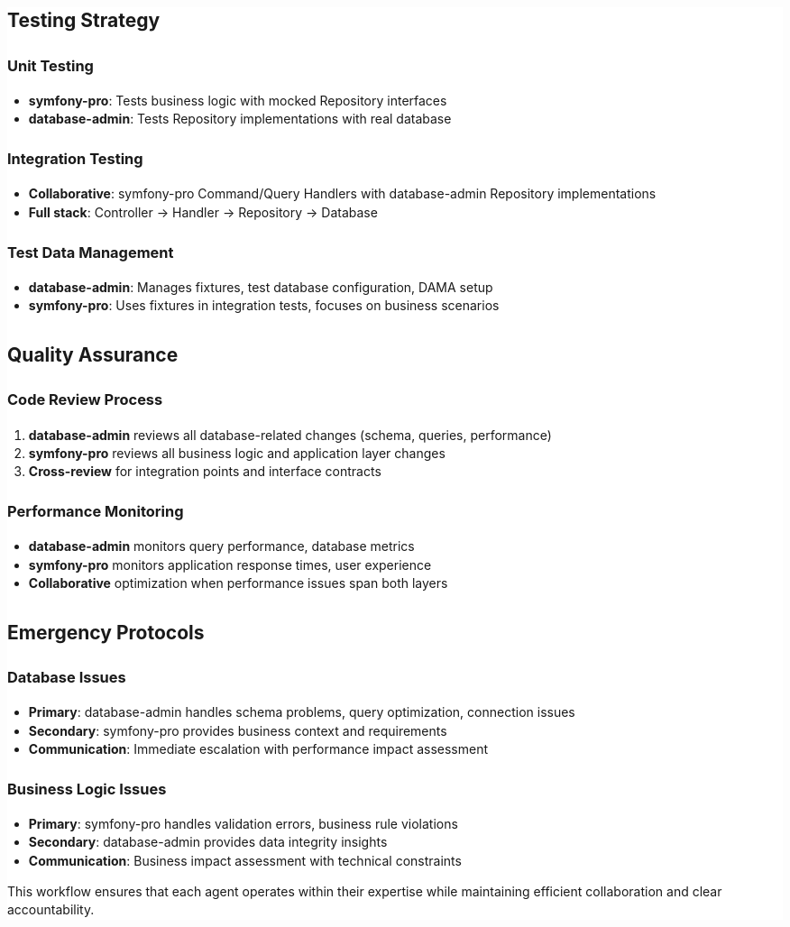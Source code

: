 ## Testing Strategy

### **Unit Testing**
- **symfony-pro**: Tests business logic with mocked Repository interfaces
- **database-admin**: Tests Repository implementations with real database

### **Integration Testing**  
- **Collaborative**: symfony-pro Command/Query Handlers with database-admin Repository implementations
- **Full stack**: Controller → Handler → Repository → Database

### **Test Data Management**
- **database-admin**: Manages fixtures, test database configuration, DAMA setup
- **symfony-pro**: Uses fixtures in integration tests, focuses on business scenarios

## Quality Assurance

### **Code Review Process**
1. **database-admin** reviews all database-related changes (schema, queries, performance)
2. **symfony-pro** reviews all business logic and application layer changes
3. **Cross-review** for integration points and interface contracts

### **Performance Monitoring**
- **database-admin** monitors query performance, database metrics
- **symfony-pro** monitors application response times, user experience
- **Collaborative** optimization when performance issues span both layers

## Emergency Protocols

### **Database Issues**
- **Primary**: database-admin handles schema problems, query optimization, connection issues
- **Secondary**: symfony-pro provides business context and requirements
- **Communication**: Immediate escalation with performance impact assessment

### **Business Logic Issues**
- **Primary**: symfony-pro handles validation errors, business rule violations
- **Secondary**: database-admin provides data integrity insights
- **Communication**: Business impact assessment with technical constraints

This workflow ensures that each agent operates within their expertise while maintaining efficient collaboration and clear accountability.